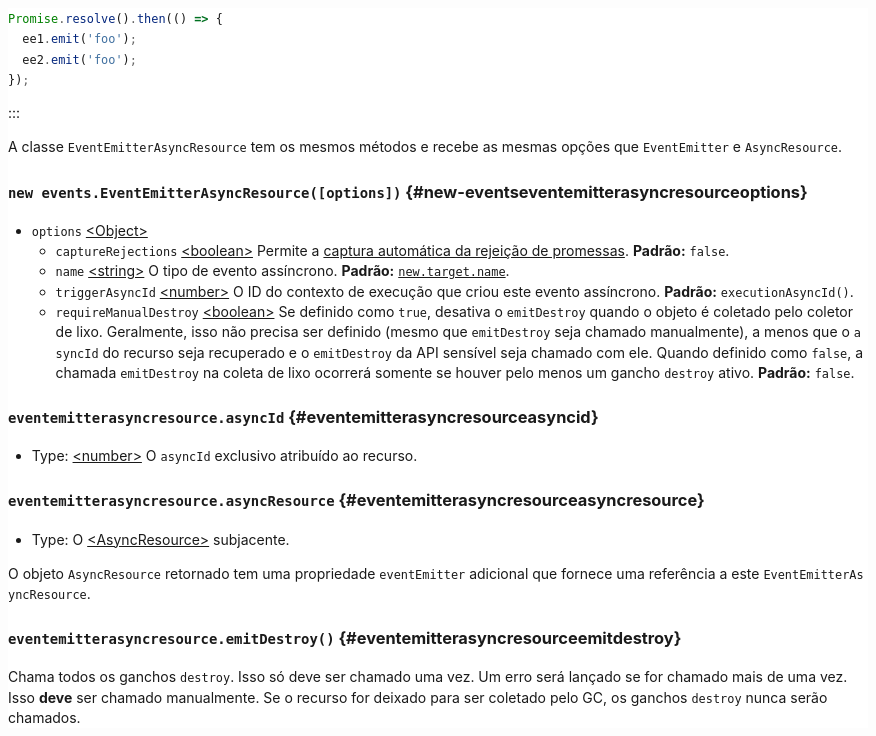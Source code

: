 ```js [CJS]
Promise.resolve().then(() => {
  ee1.emit('foo');
  ee2.emit('foo');
});
```
:::

A classe `EventEmitterAsyncResource` tem os mesmos métodos e recebe as mesmas opções que `EventEmitter` e `AsyncResource`.


### `new events.EventEmitterAsyncResource([options])` {#new-eventseventemitterasyncresourceoptions}

- `options` [\<Object\>](https://developer.mozilla.org/en-US/docs/Web/JavaScript/Reference/Global_Objects/Object)
    - `captureRejections` [\<boolean\>](https://developer.mozilla.org/en-US/docs/Web/JavaScript/Data_structures#Boolean_type) Permite a [captura automática da rejeição de promessas](/pt/nodejs/api/events#capture-rejections-of-promises). **Padrão:** `false`.
    - `name` [\<string\>](https://developer.mozilla.org/en-US/docs/Web/JavaScript/Data_structures#String_type) O tipo de evento assíncrono. **Padrão:** [`new.target.name`](https://developer.mozilla.org/en-US/docs/Web/JavaScript/Reference/Operators/new.target).
    - `triggerAsyncId` [\<number\>](https://developer.mozilla.org/en-US/docs/Web/JavaScript/Data_structures#Number_type) O ID do contexto de execução que criou este evento assíncrono. **Padrão:** `executionAsyncId()`.
    - `requireManualDestroy` [\<boolean\>](https://developer.mozilla.org/en-US/docs/Web/JavaScript/Data_structures#Boolean_type) Se definido como `true`, desativa o `emitDestroy` quando o objeto é coletado pelo coletor de lixo. Geralmente, isso não precisa ser definido (mesmo que `emitDestroy` seja chamado manualmente), a menos que o `asyncId` do recurso seja recuperado e o `emitDestroy` da API sensível seja chamado com ele. Quando definido como `false`, a chamada `emitDestroy` na coleta de lixo ocorrerá somente se houver pelo menos um gancho `destroy` ativo. **Padrão:** `false`.

### `eventemitterasyncresource.asyncId` {#eventemitterasyncresourceasyncid}

- Type: [\<number\>](https://developer.mozilla.org/en-US/docs/Web/JavaScript/Data_structures#Number_type) O `asyncId` exclusivo atribuído ao recurso.

### `eventemitterasyncresource.asyncResource` {#eventemitterasyncresourceasyncresource}

- Type: O [\<AsyncResource\>](/pt/nodejs/api/async_hooks#class-asyncresource) subjacente.

O objeto `AsyncResource` retornado tem uma propriedade `eventEmitter` adicional que fornece uma referência a este `EventEmitterAsyncResource`.

### `eventemitterasyncresource.emitDestroy()` {#eventemitterasyncresourceemitdestroy}

Chama todos os ganchos `destroy`. Isso só deve ser chamado uma vez. Um erro será lançado se for chamado mais de uma vez. Isso **deve** ser chamado manualmente. Se o recurso for deixado para ser coletado pelo GC, os ganchos `destroy` nunca serão chamados.
